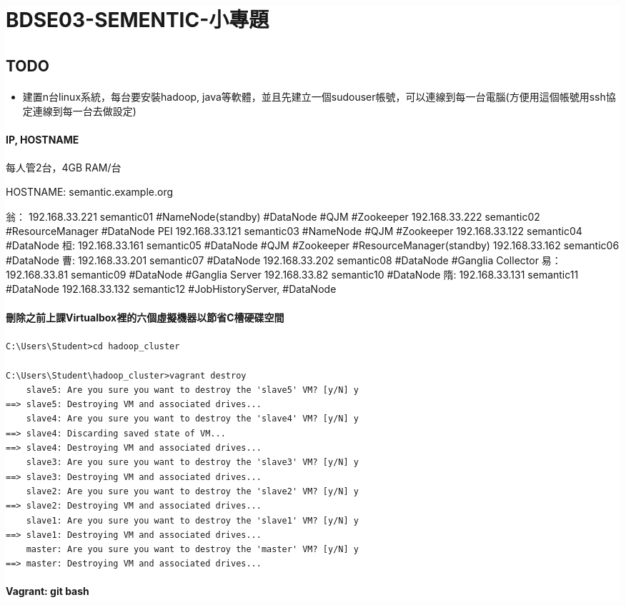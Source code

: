 # BDSE03-SEMENTIC-小專題

## TODO

* 建置n台linux系統，每台要安裝hadoop, java等軟體，並且先建立一個sudouser帳號，可以連線到每一台電腦(方便用這個帳號用ssh協定連線到每一台去做設定)

#### IP, HOSTNAME

每人管2台，4GB RAM/台

HOSTNAME: semantic.example.org

翁：
192.168.33.221  semantic01   #NameNode(standby) #DataNode #QJM #Zookeeper
192.168.33.222  semantic02   #ResourceManager #DataNode
PEI
192.168.33.121  semantic03   #NameNode #QJM #Zookeeper
192.168.33.122  semantic04   #DataNode
桓:
192.168.33.161  semantic05   #DataNode #QJM #Zookeeper #ResourceManager(standby)
192.168.33.162  semantic06   #DataNode
曹:
192.168.33.201  semantic07   #DataNode
192.168.33.202  semantic08   #DataNode #Ganglia Collector
易：
192.168.33.81   semantic09   #DataNode #Ganglia Server
192.168.33.82   semantic10   #DataNode
隋:
192.168.33.131  semantic11   #DataNode
192.168.33.132  semantic12   #JobHistoryServer, #DataNode

#### 刪除之前上課Virtualbox裡的六個虛擬機器以節省C槽硬碟空間
```
C:\Users\Student>cd hadoop_cluster

C:\Users\Student\hadoop_cluster>vagrant destroy
    slave5: Are you sure you want to destroy the 'slave5' VM? [y/N] y
==> slave5: Destroying VM and associated drives...
    slave4: Are you sure you want to destroy the 'slave4' VM? [y/N] y
==> slave4: Discarding saved state of VM...
==> slave4: Destroying VM and associated drives...
    slave3: Are you sure you want to destroy the 'slave3' VM? [y/N] y
==> slave3: Destroying VM and associated drives...
    slave2: Are you sure you want to destroy the 'slave2' VM? [y/N] y
==> slave2: Destroying VM and associated drives...
    slave1: Are you sure you want to destroy the 'slave1' VM? [y/N] y
==> slave1: Destroying VM and associated drives...
    master: Are you sure you want to destroy the 'master' VM? [y/N] y
==> master: Destroying VM and associated drives...
```

#### Vagrant: git bash
